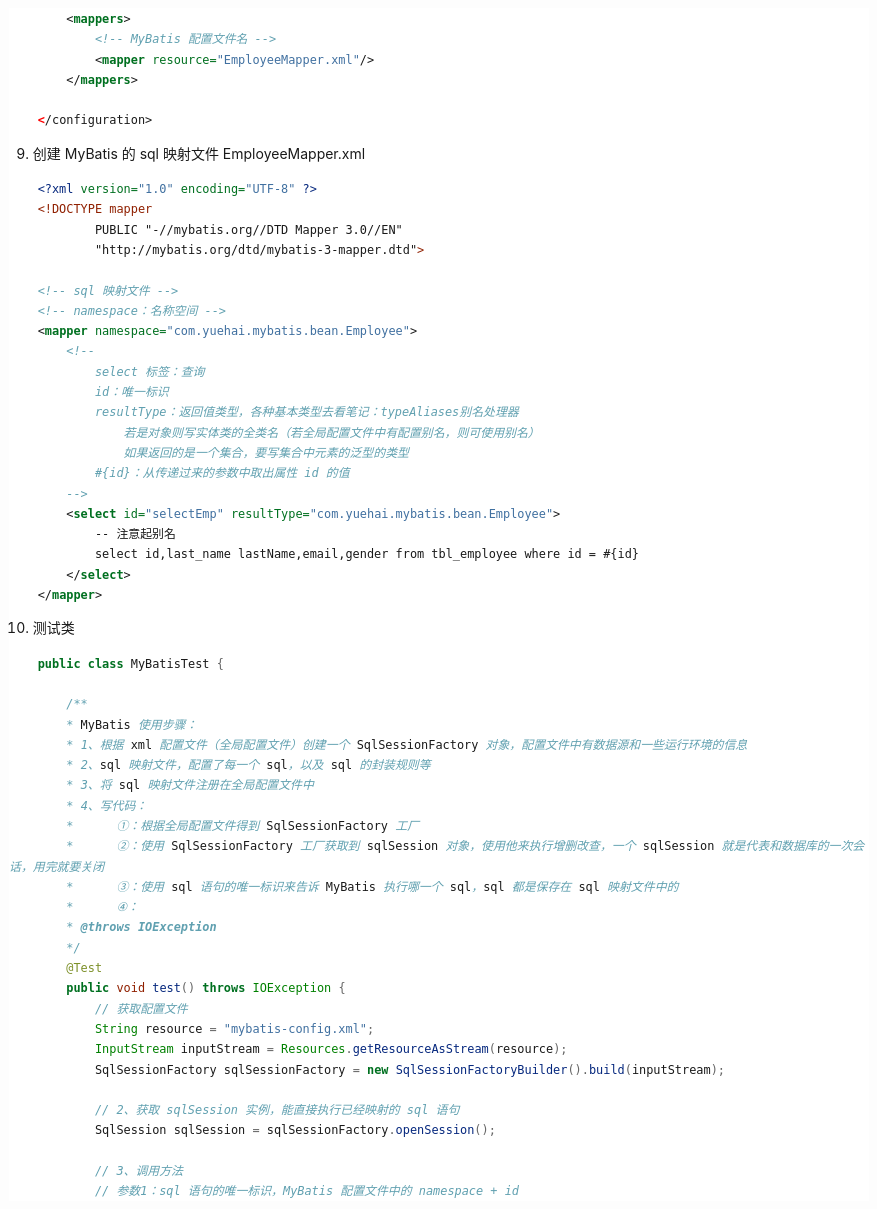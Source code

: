 ```xml
        <mappers>
            <!-- MyBatis 配置文件名 -->
            <mapper resource="EmployeeMapper.xml"/>
        </mappers>

    </configuration>
```

9. 创建 MyBatis 的 sql 映射文件 EmployeeMapper.xml

```xml
    <?xml version="1.0" encoding="UTF-8" ?>
    <!DOCTYPE mapper
            PUBLIC "-//mybatis.org//DTD Mapper 3.0//EN"
            "http://mybatis.org/dtd/mybatis-3-mapper.dtd">

    <!-- sql 映射文件 -->
    <!-- namespace：名称空间 -->
    <mapper namespace="com.yuehai.mybatis.bean.Employee">
        <!--
            select 标签：查询
            id：唯一标识
            resultType：返回值类型，各种基本类型去看笔记：typeAliases别名处理器
                若是对象则写实体类的全类名（若全局配置文件中有配置别名，则可使用别名）
                如果返回的是一个集合，要写集合中元素的泛型的类型
            #{id}：从传递过来的参数中取出属性 id 的值
        -->
        <select id="selectEmp" resultType="com.yuehai.mybatis.bean.Employee">
            -- 注意起别名
            select id,last_name lastName,email,gender from tbl_employee where id = #{id}
        </select>
    </mapper>
```

10. 测试类

```java
    public class MyBatisTest {

        /**
        * MyBatis 使用步骤：
        * 1、根据 xml 配置文件（全局配置文件）创建一个 SqlSessionFactory 对象，配置文件中有数据源和一些运行环境的信息
        * 2、sql 映射文件，配置了每一个 sql，以及 sql 的封装规则等
        * 3、将 sql 映射文件注册在全局配置文件中
        * 4、写代码：
        *      ①：根据全局配置文件得到 SqlSessionFactory 工厂
        *      ②：使用 SqlSessionFactory 工厂获取到 sqlSession 对象，使用他来执行增删改查，一个 sqlSession 就是代表和数据库的一次会话，用完就要关闭
        *      ③：使用 sql 语句的唯一标识来告诉 MyBatis 执行哪一个 sql，sql 都是保存在 sql 映射文件中的
        *      ④：
        * @throws IOException
        */
        @Test
        public void test() throws IOException {
            // 获取配置文件
            String resource = "mybatis-config.xml";
            InputStream inputStream = Resources.getResourceAsStream(resource);
            SqlSessionFactory sqlSessionFactory = new SqlSessionFactoryBuilder().build(inputStream);

            // 2、获取 sqlSession 实例，能直接执行已经映射的 sql 语句
            SqlSession sqlSession = sqlSessionFactory.openSession();

            // 3、调用方法
            // 参数1：sql 语句的唯一标识，MyBatis 配置文件中的 namespace + id
```